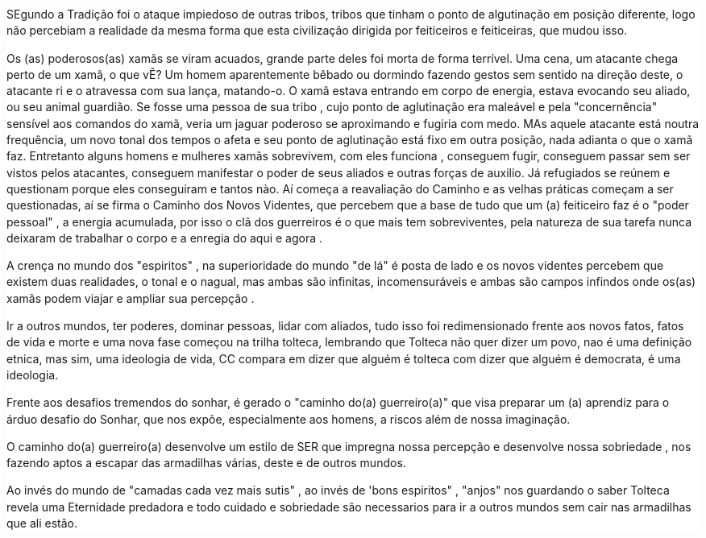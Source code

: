 SEgundo a Tradição foi o ataque impiedoso de outras tribos, tribos que
tinham o ponto de algutinação em posição diferente, logo não percebiam a
realidade da mesma forma que esta civilização dirigida por feiticeiros e
feiticeiras, que mudou isso.

Os (as) poderosos(as) xamãs se viram acuados, grande parte deles foi morta
de forma terrível.
Uma cena, um atacante chega perto de um xamã, o que vÊ?
Um homem aparentemente bêbado ou dormindo fazendo gestos sem sentido na
direção deste, o atacante ri e o atravessa com sua lança, matando-o.
O xamã estava entrando em corpo de energia, estava evocando seu aliado, ou
seu animal guardião.
Se fosse uma pessoa de sua tribo , cujo ponto de aglutinação era maleável e
pela "concernência" sensível aos comandos do xamã, veria um jaguar poderoso
se aproximando e fugiria com medo.
MAs aquele atacante está noutra frequência, um novo tonal dos tempos o afeta
e seu ponto de aglutinação está fixo em outra posição, nada adianta o que o
xamã faz.
Entretanto alguns homens e mulheres xamãs sobrevivem, com eles funciona ,
conseguem fugir, conseguem passar sem ser vistos pelos atacantes, conseguem
manifestar o poder de seus aliados e outras forças de auxilio.
Já refugiados se reúnem e questionam porque eles conseguiram e tantos nào.
Aí começa a reavaliação do Caminho e as velhas práticas começam a ser
questionadas, aí se firma o Caminho dos Novos Videntes, que percebem que a
base de tudo que um (a) feiticeiro faz é o "poder pessoal" , a energia
acumulada, por isso o clã dos guerreiros é o que mais tem sobreviventes,
pela natureza de sua tarefa nunca deixaram de trabalhar o corpo e a enregia
do aqui e agora .

A crença no mundo dos "espiritos" , na superioridade do mundo "de lá" é
posta de lado e os novos videntes percebem que existem duas realidades, o
tonal e o nagual, mas ambas são infinitas, incomensuráveis e ambas são
campos infindos onde os(as) xamãs podem viajar e ampliar sua percepção .

Ir a outros mundos, ter poderes, dominar pessoas, lidar com aliados, tudo
isso foi redimensionado frente aos novos fatos, fatos de vida e morte e uma
nova fase começou na trilha tolteca, lembrando que Tolteca não quer dizer um
povo, nao é uma definição etnica, mas sim, uma ideologia de vida, CC
compara em dizer que alguém é tolteca com dizer que alguém é democrata, é
uma ideologia.

Frente aos desafios tremendos do sonhar, é gerado o "caminho do(a)
guerreiro(a)" que visa preparar um (a) aprendiz para o árduo desafio do
Sonhar, que nos expõe, especialmente aos homens, a riscos além de nossa
imaginação.

O caminho do(a) guerreiro(a) desenvolve um estilo de SER que impregna nossa
percepção e desenvolve nossa sobriedade , nos fazendo aptos a escapar das
armadilhas várias, deste e de outros mundos.

Ao invés do mundo de "camadas cada vez mais sutis" , ao invés de 'bons
espiritos" , "anjos" nos guardando o saber Tolteca revela uma Eternidade
predadora e todo cuidado e sobriedade são necessarios para ir a outros
mundos sem cair nas armadilhas que ali estão.
